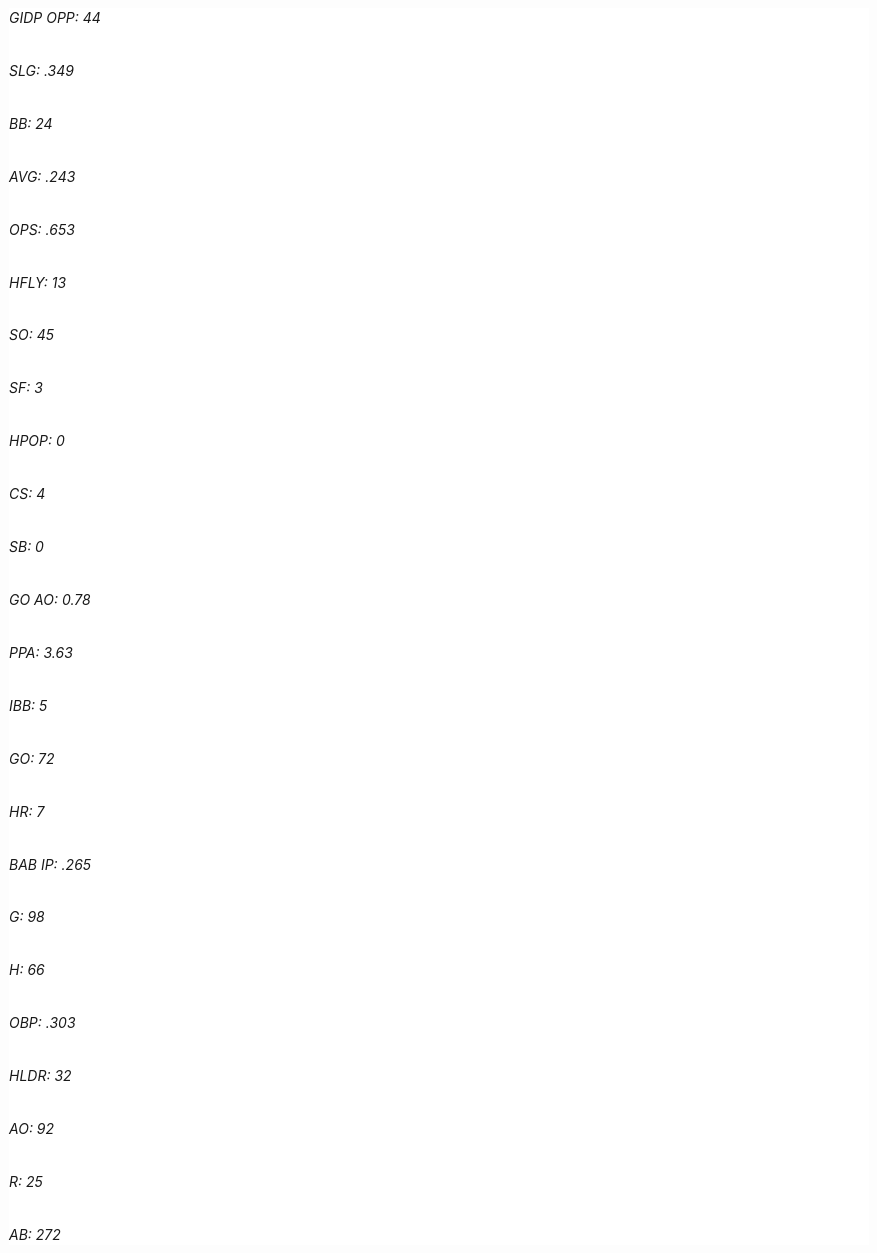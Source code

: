###### GIDP OPP: 44
###### SLG: .349
###### BB: 24
###### AVG: .243
###### OPS: .653
###### HFLY: 13
###### SO: 45
###### SF: 3
###### HPOP: 0
###### CS: 4
###### SB: 0
###### GO AO: 0.78
###### PPA: 3.63
###### IBB: 5
###### GO: 72
###### HR: 7
###### BAB IP: .265
###### G: 98
###### H: 66
###### OBP: .303
###### HLDR: 32
###### AO: 92
###### R: 25
###### AB: 272
